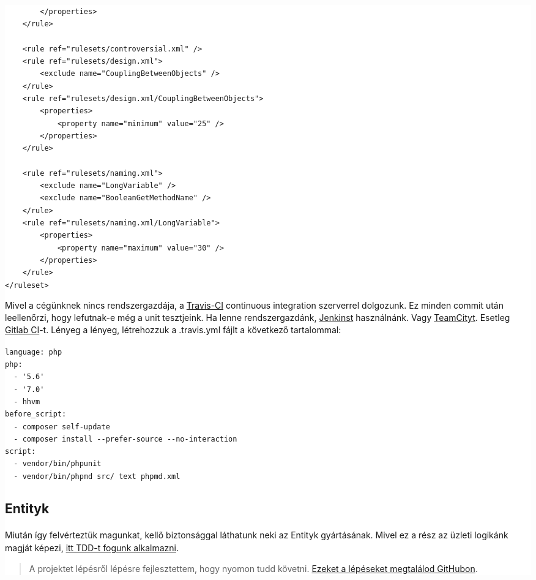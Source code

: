 ```
        </properties>
    </rule>

    <rule ref="rulesets/controversial.xml" />
    <rule ref="rulesets/design.xml">
        <exclude name="CouplingBetweenObjects" />
    </rule>
    <rule ref="rulesets/design.xml/CouplingBetweenObjects">
        <properties>
            <property name="minimum" value="25" />
        </properties>
    </rule>

    <rule ref="rulesets/naming.xml">
        <exclude name="LongVariable" />
        <exclude name="BooleanGetMethodName" />
    </rule>
    <rule ref="rulesets/naming.xml/LongVariable">
        <properties>
            <property name="maximum" value="30" />
        </properties>
    </rule>
</ruleset>
```

Mivel a cégünknek nincs rendszergazdája, a [Travis-CI](https://travis-ci.org/) continuous integration szerverrel dolgozunk. Ez minden commit után leellenőrzi, hogy lefutnak-e még a unit tesztjeink. Ha lenne rendszergazdánk, [Jenkinst](https://jenkins.io/) használnánk. Vagy [TeamCityt](https://www.jetbrains.com/teamcity/). Esetleg [Gitlab CI](https://about.gitlab.com/gitlab-ci/)-t. Lényeg a lényeg, létrehozzuk a .travis.yml fájlt a következő tartalommal:

```
language: php
php:
  - '5.6'
  - '7.0'
  - hhvm
before_script:
  - composer self-update
  - composer install --prefer-source --no-interaction
script:
  - vendor/bin/phpunit
  - vendor/bin/phpmd src/ text phpmd.xml
```

## Entityk

Miután így felvérteztük magunkat, kellő biztonsággal láthatunk neki az Entityk gyártásának. Mivel ez a rész az üzleti logikánk magját képezi, [itt TDD-t fogunk alkalmazni](https://www.refaktor.hu/tiszta-kod-4-resz-tdd-a-gyakorlatban/).

> A projektet lépésről lépésre fejlesztettem, hogy nyomon tudd követni. [Ezeket a lépéseket megtalálod GitHubon](https://github.com/refaktormagazin/blog/releases).

